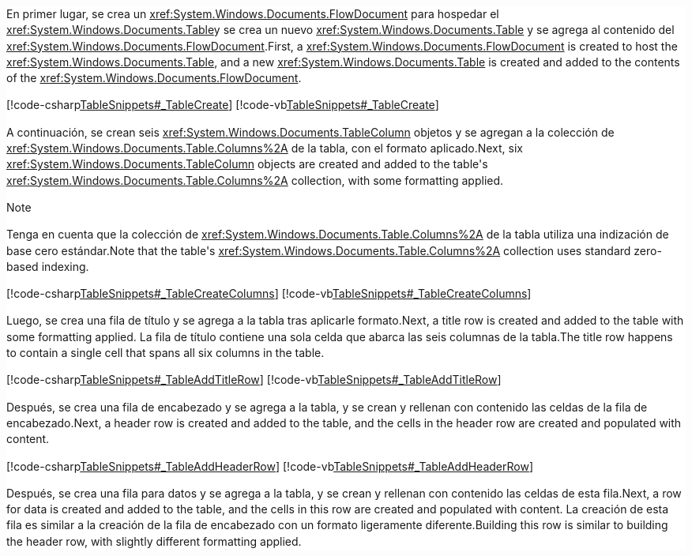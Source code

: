  <span data-ttu-id="b5356-168">En primer lugar, se crea un <xref:System.Windows.Documents.FlowDocument> para hospedar el <xref:System.Windows.Documents.Table>y se crea un nuevo <xref:System.Windows.Documents.Table> y se agrega al contenido del <xref:System.Windows.Documents.FlowDocument>.</span><span class="sxs-lookup"><span data-stu-id="b5356-168">First, a <xref:System.Windows.Documents.FlowDocument> is created to host the <xref:System.Windows.Documents.Table>, and a new <xref:System.Windows.Documents.Table> is created and added to the contents of the <xref:System.Windows.Documents.FlowDocument>.</span></span>  
  
 [!code-csharp[TableSnippets#_TableCreate](~/samples/snippets/csharp/VS_Snippets_Wpf/TableSnippets/CSharp/Table.cs#_tablecreate)]
 [!code-vb[TableSnippets#_TableCreate](~/samples/snippets/visualbasic/VS_Snippets_Wpf/TableSnippets/VisualBasic/Table.vb#_tablecreate)]  
  
 <span data-ttu-id="b5356-169">A continuación, se crean seis <xref:System.Windows.Documents.TableColumn> objetos y se agregan a la colección de <xref:System.Windows.Documents.Table.Columns%2A> de la tabla, con el formato aplicado.</span><span class="sxs-lookup"><span data-stu-id="b5356-169">Next, six <xref:System.Windows.Documents.TableColumn> objects are created and added to the table's <xref:System.Windows.Documents.Table.Columns%2A> collection, with some formatting applied.</span></span>  
  
> [!NOTE]
> <span data-ttu-id="b5356-170">Tenga en cuenta que la colección de <xref:System.Windows.Documents.Table.Columns%2A> de la tabla utiliza una indización de base cero estándar.</span><span class="sxs-lookup"><span data-stu-id="b5356-170">Note that the table's <xref:System.Windows.Documents.Table.Columns%2A> collection uses standard zero-based indexing.</span></span>  
  
 [!code-csharp[TableSnippets#_TableCreateColumns](~/samples/snippets/csharp/VS_Snippets_Wpf/TableSnippets/CSharp/Table.cs#_tablecreatecolumns)]
 [!code-vb[TableSnippets#_TableCreateColumns](~/samples/snippets/visualbasic/VS_Snippets_Wpf/TableSnippets/VisualBasic/Table.vb#_tablecreatecolumns)]  
  
 <span data-ttu-id="b5356-171">Luego, se crea una fila de título y se agrega a la tabla tras aplicarle formato.</span><span class="sxs-lookup"><span data-stu-id="b5356-171">Next, a title row is created and added to the table with some formatting applied.</span></span>  <span data-ttu-id="b5356-172">La fila de título contiene una sola celda que abarca las seis columnas de la tabla.</span><span class="sxs-lookup"><span data-stu-id="b5356-172">The title row happens to contain a single cell that spans all six columns in the table.</span></span>  
  
 [!code-csharp[TableSnippets#_TableAddTitleRow](~/samples/snippets/csharp/VS_Snippets_Wpf/TableSnippets/CSharp/Table.cs#_tableaddtitlerow)]
 [!code-vb[TableSnippets#_TableAddTitleRow](~/samples/snippets/visualbasic/VS_Snippets_Wpf/TableSnippets/VisualBasic/Table.vb#_tableaddtitlerow)]  
  
 <span data-ttu-id="b5356-173">Después, se crea una fila de encabezado y se agrega a la tabla, y se crean y rellenan con contenido las celdas de la fila de encabezado.</span><span class="sxs-lookup"><span data-stu-id="b5356-173">Next, a header row is created and added to the table, and the cells in the header row are created and populated with content.</span></span>  
  
 [!code-csharp[TableSnippets#_TableAddHeaderRow](~/samples/snippets/csharp/VS_Snippets_Wpf/TableSnippets/CSharp/Table.cs#_tableaddheaderrow)]
 [!code-vb[TableSnippets#_TableAddHeaderRow](~/samples/snippets/visualbasic/VS_Snippets_Wpf/TableSnippets/VisualBasic/Table.vb#_tableaddheaderrow)]  
  
 <span data-ttu-id="b5356-174">Después, se crea una fila para datos y se agrega a la tabla, y se crean y rellenan con contenido las celdas de esta fila.</span><span class="sxs-lookup"><span data-stu-id="b5356-174">Next, a row for data is created and added to the table, and the cells in this row are created and populated with content.</span></span>  <span data-ttu-id="b5356-175">La creación de esta fila es similar a la creación de la fila de encabezado con un formato ligeramente diferente.</span><span class="sxs-lookup"><span data-stu-id="b5356-175">Building this row is similar to building the header row, with slightly different formatting applied.</span></span>  
  